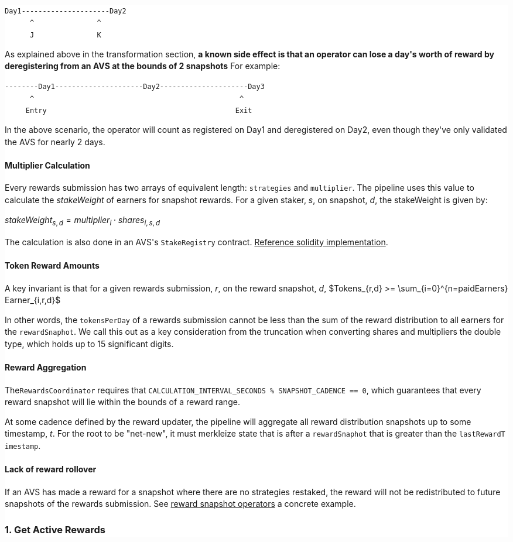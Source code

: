 ```
Day1---------------------Day2
      ^               ^
      J               K
```

As explained above in the transformation section, **a known side effect is that an operator can lose a day's worth of reward by deregistering from an AVS at the bounds of 2 snapshots** For example:

```
--------Day1---------------------Day2---------------------Day3
      ^                                                 ^
     Entry                                             Exit
```

In the above scenario, the operator will count as registered on Day1 and deregistered on Day2, even though they've only validated the AVS for nearly 2 days.

#### Multiplier Calculation

Every rewards submission has two arrays of equivalent length: `strategies` and `multiplier`. The pipeline uses this value to calculate the _stakeWeight_ of earners for snapshot rewards. For a given staker, $s$, on snapshot, $d$, the stakeWeight is given by:

$stakeWeight_{s, d} = multiplier_i \cdot shares_{i,s,d}$

The calculation is also done in an AVS's `StakeRegistry` contract. [Reference solidity implementation](https://github.com/Layr-Labs/eigenlayer-middleware/blob/9968b1d99f5b85053665fdbc7657edf6d64c053e/src/StakeRegistry.sol#L484).

#### Token Reward Amounts

A key invariant is that for a given rewards submission, $r$, on the reward snapshot, $d$, $Tokens_{r,d} >= \sum_{i=0}^{n=paidEarners} Earner_{i,r,d}$

In other words, the `tokensPerDay` of a rewards submission cannot be less than the sum of the reward distribution to all earners for the `rewardSnaphot`. We call this out as a key consideration from the truncation when converting shares and multipliers the double type, which holds up to 15 significant digits.

#### Reward Aggregation

The`RewardsCoordinator` requires that `CALCULATION_INTERVAL_SECONDS % SNAPSHOT_CADENCE == 0`, which guarantees that every reward snapshot will lie within the bounds of a reward range.

At some cadence defined by the reward updater, the pipeline will aggregate all reward distribution snapshots up to some timestamp, $t$. For the root to be "net-new", it must merkleize state that is after a `rewardSnaphot` that is greater than the `lastRewardTimestamp`.

#### Lack of reward rollover

If an AVS has made a reward for a snapshot where there are no strategies restaked, the reward will not be redistributed to future snapshots of the rewards submission. See [reward snapshot operators](https://hackmd.io/Fmjcckn1RoivWpPLRAPwBw?view#Reward-Snapshot-Operators) a concrete example.

### 1. Get Active Rewards
